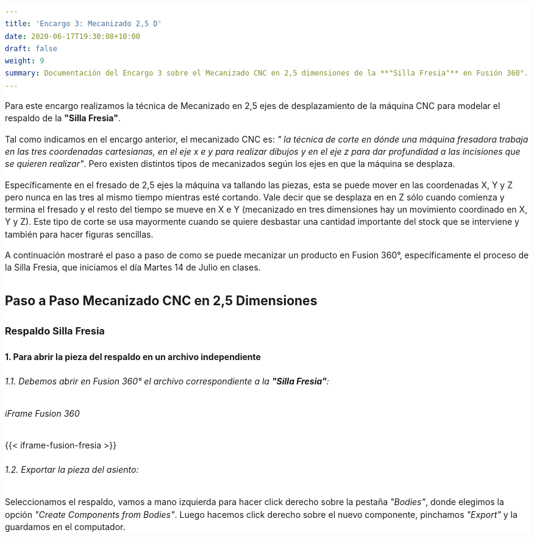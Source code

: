 ```yaml
---
title: 'Encargo 3: Mecanizado 2,5 D'
date: 2020-06-17T19:30:08+10:00
draft: false
weight: 9
summary: Documentación del Encargo 3 sobre el Mecanizado CNC en 2,5 dimensiones de la **"Silla Fresia"** en Fusión 360°.
---
```


Para este encargo realizamos la técnica de Mecanizado en 2,5 ejes de desplazamiento de la máquina CNC para modelar el respaldo de la **"Silla Fresia"**. 

Tal como indicamos en el encargo anterior, el mecanizado CNC es: _" la técnica de corte en dónde una máquina fresadora trabaja en las tres coordenadas cartesianas, en el eje x e y para realizar dibujos y en el eje z para dar profundidad a las incisiones que se quieren realizar"_. Pero existen distintos tipos de mecanizados según los ejes en que la máquina se desplaza. 

Específicamente en el fresado de 2,5 ejes la máquina va tallando las piezas, esta se puede mover en las coordenadas X, Y y Z pero nunca en las tres al mismo tiempo mientras esté cortando. Vale decir que se desplaza en en Z sólo cuando comienza y termina el fresado y el resto del tiempo se mueve en X e Y (mecanizado en tres dimensiones hay un movimiento coordinado en X, Y y Z). Este tipo de corte se usa mayormente cuando se quiere desbastar una cantidad importante del stock que se interviene y también para hacer figuras sencillas.

A continuación mostraré el paso a paso de como se puede mecanizar un producto en Fusion 360°, específicamente el proceso de la Silla Fresia, que iniciamos el día Martes 14 de Julio en clases. 

## Paso a Paso Mecanizado CNC en 2,5 Dimensiones

### Respaldo Silla Fresia

#### 1. Para abrir la pieza del respaldo en un archivo independiente

###### 1.1. Debemos abrir en Fusion 360° el archivo correspondiente a la **"Silla Fresia"**:

###### iFrame Fusion 360 
{{< iframe-fusion-fresia >}}

###### 1.2. Exportar la pieza del asiento:
Seleccionamos el respaldo, vamos a mano izquierda para hacer click derecho sobre la pestaña _"Bodies"_, donde elegimos la opción _"Create Components from Bodies"_. Luego hacemos click derecho sobre el nuevo componente, pinchamos _"Export"_ y la guardamos en el computador.
